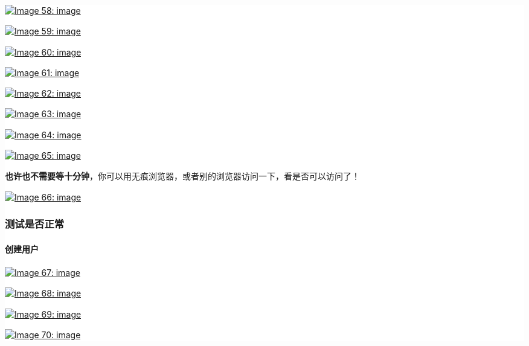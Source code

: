 [![Image 58: image](https://linux.do/uploads/default/optimized/4X/f/3/5/f35bf2c2c47f7fe7911fd15eba007f69871849c9_2_690x376.png)](https://linux.do/uploads/default/original/4X/f/3/5/f35bf2c2c47f7fe7911fd15eba007f69871849c9.png "image")

[![Image 59: image](https://linux.do/uploads/default/optimized/4X/1/1/b/11bf60d07e0fe59f528aa6e716a151ecfada83a6_2_690x376.png)](https://linux.do/uploads/default/original/4X/1/1/b/11bf60d07e0fe59f528aa6e716a151ecfada83a6.png "image")

[![Image 60: image](https://linux.do/uploads/default/optimized/4X/8/5/4/854d4751a42444a96e25e2e5bc2573d6c7251036_2_690x227.png)](https://linux.do/uploads/default/original/4X/8/5/4/854d4751a42444a96e25e2e5bc2573d6c7251036.png "image")

[![Image 61: image](https://linux.do/uploads/default/optimized/4X/2/6/f/26f90b726c92cc104e81dc12328c612f3aa43ff8_2_690x336.png)](https://linux.do/uploads/default/original/4X/2/6/f/26f90b726c92cc104e81dc12328c612f3aa43ff8.png "image")

[![Image 62: image](https://linux.do/uploads/default/optimized/4X/8/8/c/88c9b2b55c116602f078b109f96146f4ec0431d1_2_690x378.png)](https://linux.do/uploads/default/original/4X/8/8/c/88c9b2b55c116602f078b109f96146f4ec0431d1.png "image")

[![Image 63: image](https://linux.do/uploads/default/optimized/4X/9/c/8/9c8ab64cea2575bd35c5bd20af3a15ff029f7f57_2_690x374.png)](https://linux.do/uploads/default/original/4X/9/c/8/9c8ab64cea2575bd35c5bd20af3a15ff029f7f57.png "image")

[![Image 64: image](https://linux.do/uploads/default/optimized/4X/7/9/d/79d03f1f18df3427c22fea759e29109a3da44f64_2_690x388.png)](https://linux.do/uploads/default/original/4X/7/9/d/79d03f1f18df3427c22fea759e29109a3da44f64.png "image")

[![Image 65: image](https://linux.do/uploads/default/optimized/4X/f/1/c/f1cea7a882dd96ceb1e451fe2298ed7271eba6d8_2_690x267.png)](https://linux.do/uploads/default/original/4X/f/1/c/f1cea7a882dd96ceb1e451fe2298ed7271eba6d8.png "image")

**也许也不需要等十分钟**，你可以用无痕浏览器，或者别的浏览器访问一下，看是否可以访问了！

[![Image 66: image](https://linux.do/uploads/default/optimized/4X/f/a/8/fa80f0503ddaff982bfd5442e6c1307294601989_2_520x500.png)](https://linux.do/uploads/default/original/4X/f/a/8/fa80f0503ddaff982bfd5442e6c1307294601989.png "image")

### [](https://linux.do/t/topic/316819#p-3040413-h-30)测试是否正常

#### [](https://linux.do/t/topic/316819#p-3040413-h-31)创建用户

[![Image 67: image](https://linux.do/uploads/default/original/4X/9/3/a/93ae1d72cc92c581e4570c4211bede4ce8e72434.png)](https://linux.do/uploads/default/original/4X/9/3/a/93ae1d72cc92c581e4570c4211bede4ce8e72434.png "image")

[![Image 68: image](https://linux.do/uploads/default/optimized/4X/c/b/2/cb28fb9afe0af122e713c5c610eee23a814d1d61_2_572x500.png)](https://linux.do/uploads/default/original/4X/c/b/2/cb28fb9afe0af122e713c5c610eee23a814d1d61.png "image")

[![Image 69: image](https://linux.do/uploads/default/optimized/4X/f/c/6/fc6f3b9e0b05f348bfd79c215513495abf031735_2_690x391.png)](https://linux.do/uploads/default/original/4X/f/c/6/fc6f3b9e0b05f348bfd79c215513495abf031735.png "image")

[![Image 70: image](https://linux.do/uploads/default/optimized/4X/a/e/a/aea60ad0a623f2d16f0ac9ca821e8069f7fa9ff8_2_690x184.png)](https://linux.do/uploads/default/original/4X/a/e/a/aea60ad0a623f2d16f0ac9ca821e8069f7fa9ff8.png "image")
